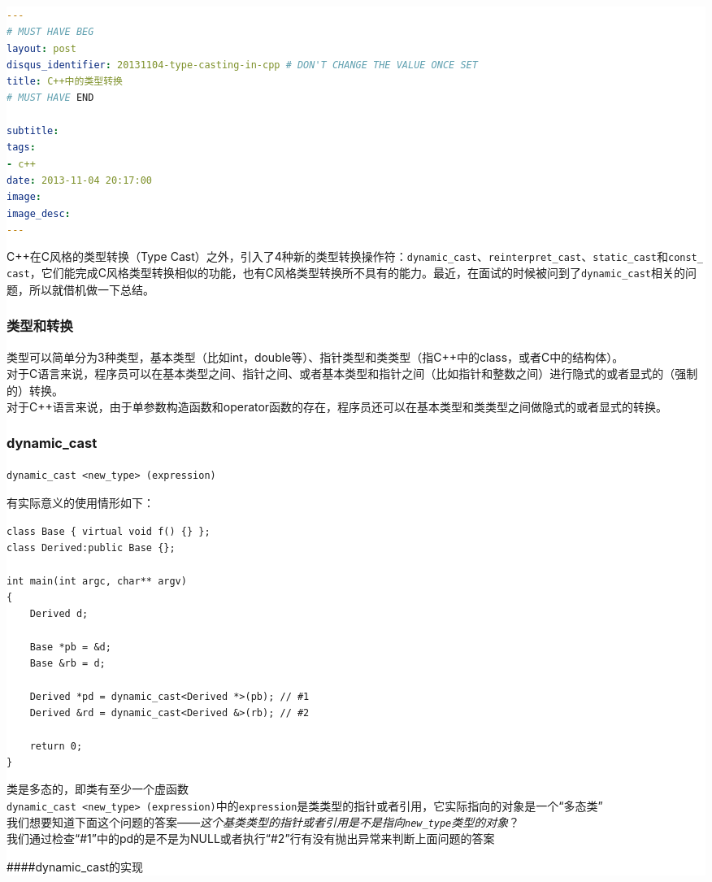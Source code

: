 ```yaml
---
# MUST HAVE BEG
layout: post
disqus_identifier: 20131104-type-casting-in-cpp # DON'T CHANGE THE VALUE ONCE SET
title: C++中的类型转换
# MUST HAVE END

subtitle:
tags: 
- c++
date: 2013-11-04 20:17:00
image:
image_desc:
---
```


C++在C风格的类型转换（Type Cast）之外，引入了4种新的类型转换操作符：`dynamic_cast`、`reinterpret_cast`、`static_cast`和`const_cast`，它们能完成C风格类型转换相似的功能，也有C风格类型转换所不具有的能力。最近，在面试的时候被问到了`dynamic_cast`相关的问题，所以就借机做一下总结。


### 类型和转换
类型可以简单分为3种类型，基本类型（比如int，double等）、指针类型和类类型（指C++中的class，或者C中的结构体）。     
对于C语言来说，程序员可以在基本类型之间、指针之间、或者基本类型和指针之间（比如指针和整数之间）进行隐式的或者显式的（强制的）转换。     
对于C++语言来说，由于单参数构造函数和operator函数的存在，程序员还可以在基本类型和类类型之间做隐式的或者显式的转换。



### dynamic_cast
`dynamic_cast <new_type> (expression)`

有实际意义的使用情形如下：

    class Base { virtual void f() {} };
    class Derived:public Base {};
    
    int main(int argc, char** argv)
    {
        Derived d;

        Base *pb = &d;
        Base &rb = d;

        Derived *pd = dynamic_cast<Derived *>(pb); // #1
        Derived &rd = dynamic_cast<Derived &>(rb); // #2

        return 0;
    }


类是多态的，即类有至少一个虚函数       
`dynamic_cast <new_type> (expression)`中的`expression`是类类型的指针或者引用，它实际指向的对象是一个“多态类”     
我们想要知道下面这个问题的答案——*这个基类类型的指针或者引用是不是指向`new_type`类型的对象*？     
我们通过检查“#1”中的pd的是不是为NULL或者执行“#2”行有没有抛出异常来判断上面问题的答案    

####dynamic_cast的实现
